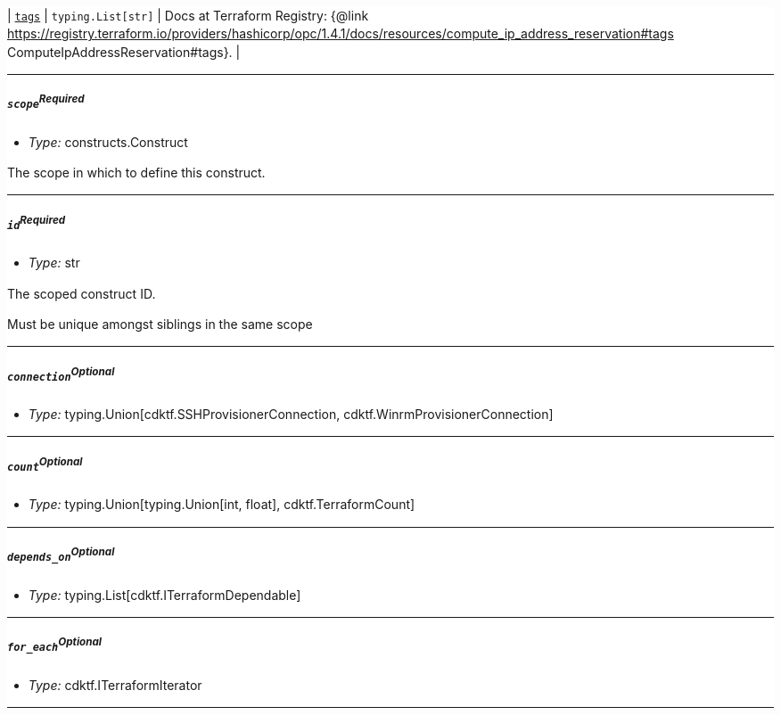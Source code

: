 | <code><a href="#@cdktf/provider-opc.computeIpAddressReservation.ComputeIpAddressReservation.Initializer.parameter.tags">tags</a></code> | <code>typing.List[str]</code> | Docs at Terraform Registry: {@link https://registry.terraform.io/providers/hashicorp/opc/1.4.1/docs/resources/compute_ip_address_reservation#tags ComputeIpAddressReservation#tags}. |

---

##### `scope`<sup>Required</sup> <a name="scope" id="@cdktf/provider-opc.computeIpAddressReservation.ComputeIpAddressReservation.Initializer.parameter.scope"></a>

- *Type:* constructs.Construct

The scope in which to define this construct.

---

##### `id`<sup>Required</sup> <a name="id" id="@cdktf/provider-opc.computeIpAddressReservation.ComputeIpAddressReservation.Initializer.parameter.id"></a>

- *Type:* str

The scoped construct ID.

Must be unique amongst siblings in the same scope

---

##### `connection`<sup>Optional</sup> <a name="connection" id="@cdktf/provider-opc.computeIpAddressReservation.ComputeIpAddressReservation.Initializer.parameter.connection"></a>

- *Type:* typing.Union[cdktf.SSHProvisionerConnection, cdktf.WinrmProvisionerConnection]

---

##### `count`<sup>Optional</sup> <a name="count" id="@cdktf/provider-opc.computeIpAddressReservation.ComputeIpAddressReservation.Initializer.parameter.count"></a>

- *Type:* typing.Union[typing.Union[int, float], cdktf.TerraformCount]

---

##### `depends_on`<sup>Optional</sup> <a name="depends_on" id="@cdktf/provider-opc.computeIpAddressReservation.ComputeIpAddressReservation.Initializer.parameter.dependsOn"></a>

- *Type:* typing.List[cdktf.ITerraformDependable]

---

##### `for_each`<sup>Optional</sup> <a name="for_each" id="@cdktf/provider-opc.computeIpAddressReservation.ComputeIpAddressReservation.Initializer.parameter.forEach"></a>

- *Type:* cdktf.ITerraformIterator

---
